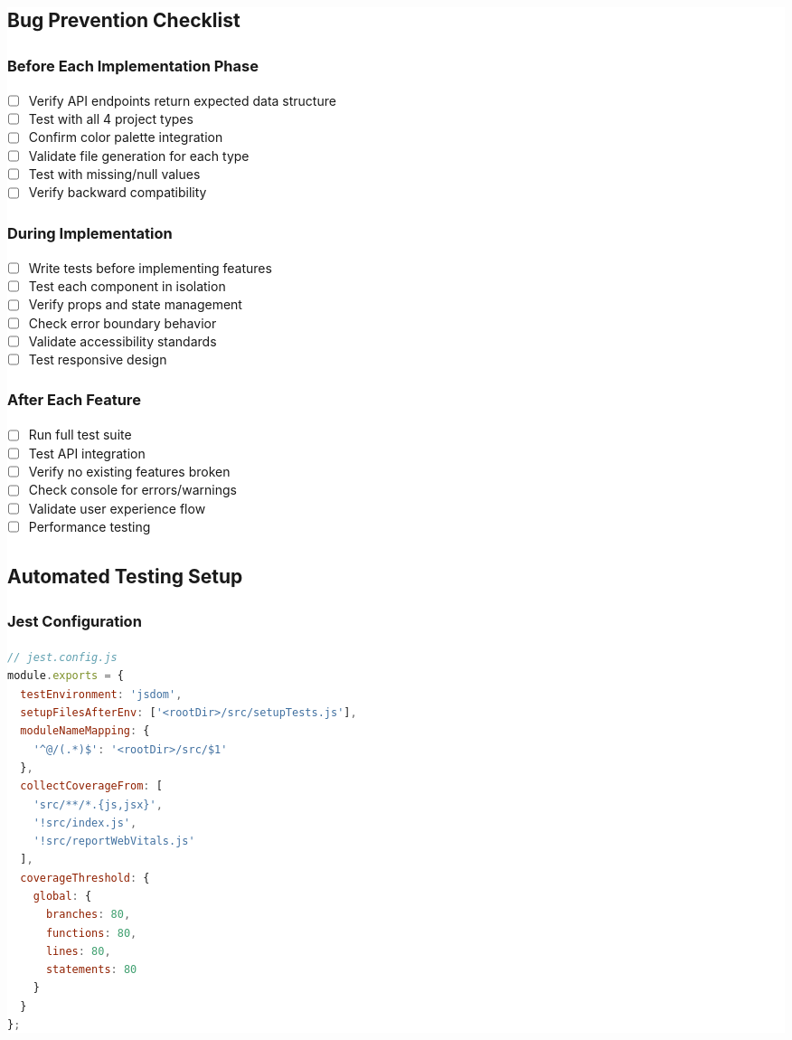 ## Bug Prevention Checklist

### Before Each Implementation Phase
- [ ] Verify API endpoints return expected data structure
- [ ] Test with all 4 project types
- [ ] Confirm color palette integration
- [ ] Validate file generation for each type
- [ ] Test with missing/null values
- [ ] Verify backward compatibility

### During Implementation
- [ ] Write tests before implementing features
- [ ] Test each component in isolation
- [ ] Verify props and state management
- [ ] Check error boundary behavior
- [ ] Validate accessibility standards
- [ ] Test responsive design

### After Each Feature
- [ ] Run full test suite
- [ ] Test API integration
- [ ] Verify no existing features broken
- [ ] Check console for errors/warnings
- [ ] Validate user experience flow
- [ ] Performance testing

## Automated Testing Setup

### Jest Configuration
```javascript
// jest.config.js
module.exports = {
  testEnvironment: 'jsdom',
  setupFilesAfterEnv: ['<rootDir>/src/setupTests.js'],
  moduleNameMapping: {
    '^@/(.*)$': '<rootDir>/src/$1'
  },
  collectCoverageFrom: [
    'src/**/*.{js,jsx}',
    '!src/index.js',
    '!src/reportWebVitals.js'
  ],
  coverageThreshold: {
    global: {
      branches: 80,
      functions: 80,
      lines: 80,
      statements: 80
    }
  }
};
```
